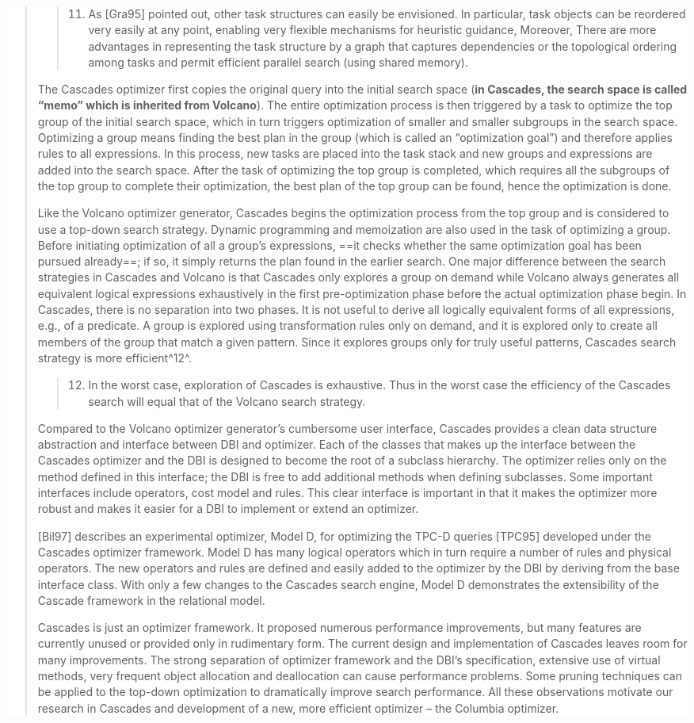 >> 11. As [Gra95] pointed out, other task structures can easily be envisioned. In particular, task objects can be reordered very easily at any point, enabling very flexible mechanisms for heuristic guidance, Moreover, There are more advantages in representing the task structure by a graph that captures dependencies or the topological ordering among tasks and permit efficient parallel search (using shared memory).
>
>The Cascades optimizer first copies the original query into the initial search space (**in Cascades, the search space is called “memo” which is inherited from Volcano**). The entire optimization process is then triggered by a task to optimize the top group of the initial search space, which in turn triggers optimization of smaller and smaller subgroups in the search space. Optimizing a group means finding the best plan in the group (which is called an “optimization goal”) and therefore applies rules to all expressions. In this process, new tasks are placed into the task stack and new groups and expressions are added into the search space. After the task of optimizing the top group is completed, which requires all the subgroups of the top group to complete their optimization, the best plan of the top group can be found, hence the optimization is done.
>
>Like the Volcano optimizer generator, Cascades begins the optimization process from the top group and is considered to use a top-down search strategy. Dynamic programming and memoization are also used in the task of optimizing a group. Before initiating optimization of all a group’s expressions, ==it checks whether the same optimization goal has been pursued already==; if so, it simply returns the plan found in the earlier search. One major difference between the search strategies in Cascades and Volcano is that Cascades only explores a group on demand while Volcano always generates all equivalent logical expressions exhaustively in the first pre-optimization phase before the actual optimization phase begin. In Cascades, there is no separation into two phases. It is not useful to derive all logically equivalent forms of all expressions, e.g., of a predicate. A group is explored using transformation rules only on demand, and it is explored only to create all members of the group that match a given pattern. Since it explores groups only for truly useful patterns, Cascades search strategy is more efficient^12^.
>
>> 12. In the worst case, exploration of Cascades is exhaustive. Thus in the worst case the efficiency of the Cascades search will equal that of the Volcano search strategy.
>
>Compared to the Volcano optimizer generator’s cumbersome user interface, Cascades provides a clean data structure abstraction and interface between DBI and optimizer. Each of the classes that makes up the interface between the Cascades optimizer and the DBI is designed to become the root of a subclass hierarchy. The optimizer relies only on the method defined in this interface; the DBI is free to add additional methods when defining subclasses. Some important interfaces include operators, cost model and rules. This clear interface is important in that it makes the optimizer more robust and makes it easier for a DBI to implement or extend an optimizer.
>
>[Bil97] describes an experimental optimizer, Model D, for optimizing the TPC-D queries [TPC95] developed under the Cascades optimizer framework. Model D has many logical operators which in turn require a number of rules and physical operators. The new operators and rules are defined and easily added to the optimizer by the DBI by deriving from the base interface class. With only a few changes to the Cascades search engine, Model D demonstrates the extensibility of the Cascade framework in the relational model.
>
>Cascades is just an optimizer framework. It proposed numerous performance improvements, but many features are currently unused or provided only in rudimentary form. The current design and implementation of Cascades leaves room for many improvements. The strong separation of optimizer framework and the DBI’s specification, extensive use of virtual methods, very frequent object allocation and deallocation can cause performance problems. Some pruning techniques can be applied to the top-down optimization to dramatically improve search performance. All these observations motivate our research in Cascades and development of a new, more efficient optimizer – the Columbia optimizer.
>
